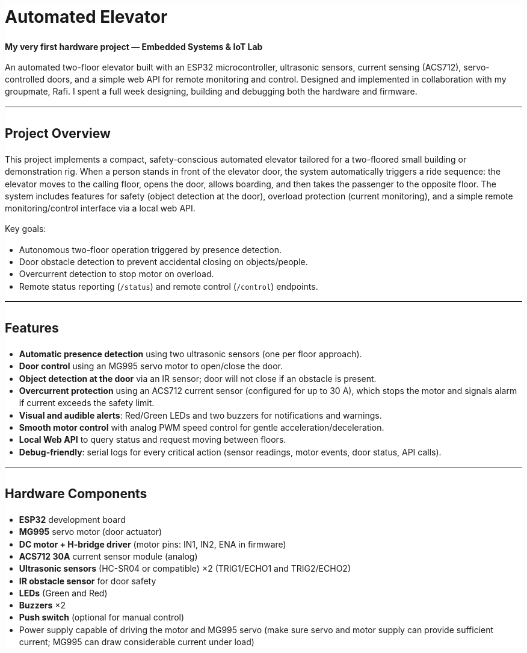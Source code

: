# Automated Elevator

**My very first hardware project — Embedded Systems & IoT Lab**

An automated two-floor elevator built with an ESP32 microcontroller, ultrasonic sensors, current sensing (ACS712), servo-controlled doors, and a simple web API for remote monitoring and control. Designed and implemented in collaboration with my groupmate, Rafi. I spent a full week designing, building and debugging both the hardware and firmware.

---

## Project Overview

This project implements a compact, safety-conscious automated elevator tailored for a two-floored small building or demonstration rig. When a person stands in front of the elevator door, the system automatically triggers a ride sequence: the elevator moves to the calling floor, opens the door, allows boarding, and then takes the passenger to the opposite floor. The system includes features for safety (object detection at the door), overload protection (current monitoring), and a simple remote monitoring/control interface via a local web API.

Key goals:

- Autonomous two-floor operation triggered by presence detection.
- Door obstacle detection to prevent accidental closing on objects/people.
- Overcurrent detection to stop motor on overload.
- Remote status reporting (`/status`) and remote control (`/control`) endpoints.

---

## Features

- **Automatic presence detection** using two ultrasonic sensors (one per floor approach).
- **Door control** using an MG995 servo motor to open/close the door.
- **Object detection at the door** via an IR sensor; door will not close if an obstacle is present.
- **Overcurrent protection** using an ACS712 current sensor (configured for up to 30 A), which stops the motor and signals alarm if current exceeds the safety limit.
- **Visual and audible alerts**: Red/Green LEDs and two buzzers for notifications and warnings.
- **Smooth motor control** with analog PWM speed control for gentle acceleration/deceleration.
- **Local Web API** to query status and request moving between floors.
- **Debug-friendly**: serial logs for every critical action (sensor readings, motor events, door status, API calls).

---

## Hardware Components

- **ESP32** development board
- **MG995** servo motor (door actuator)
- **DC motor + H-bridge driver** (motor pins: IN1, IN2, ENA in firmware)
- **ACS712 30A** current sensor module (analog)
- **Ultrasonic sensors** (HC-SR04 or compatible) ×2 (TRIG1/ECHO1 and TRIG2/ECHO2)
- **IR obstacle sensor** for door safety
- **LEDs** (Green and Red)
- **Buzzers** ×2
- **Push switch** (optional for manual control)
- Power supply capable of driving the motor and MG995 servo (make sure servo and motor supply can provide sufficient current; MG995 can draw considerable current under load)
